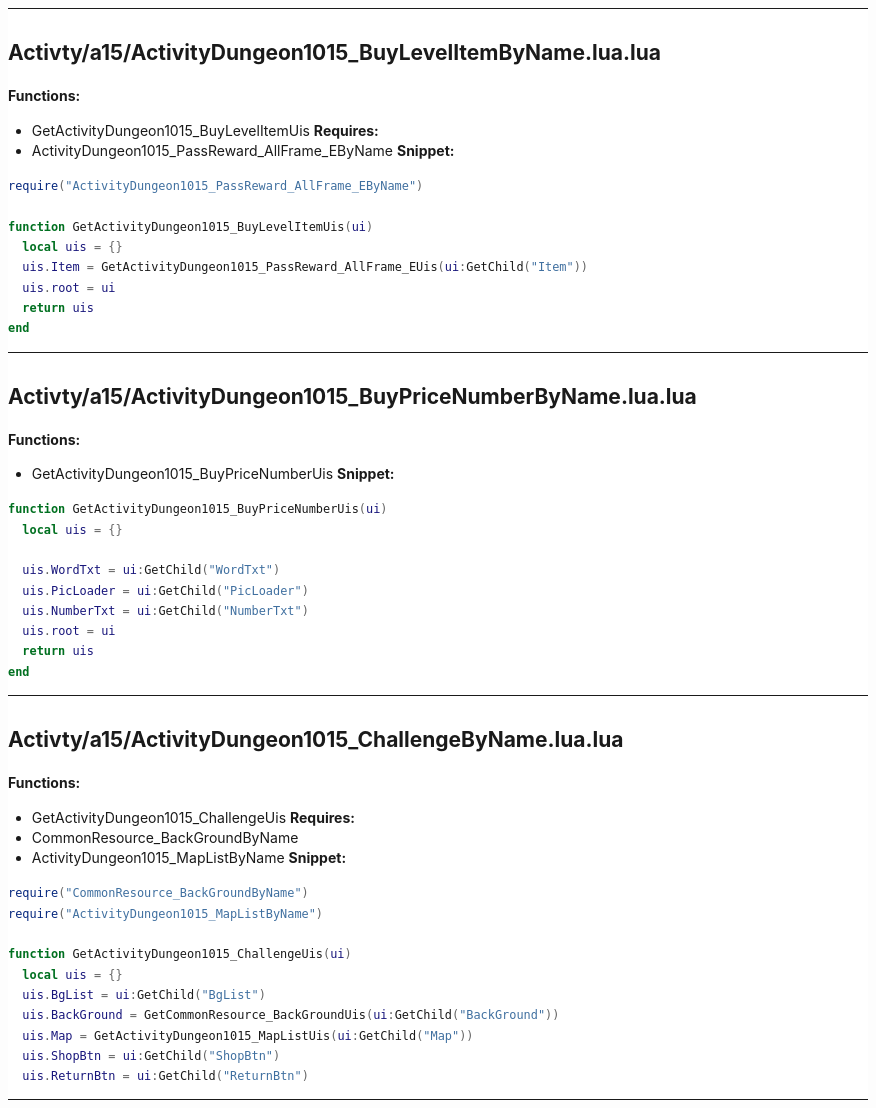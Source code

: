 ```lua
```

---

## Activty/a15/ActivityDungeon1015_BuyLevelItemByName.lua.lua
**Functions:**
- GetActivityDungeon1015_BuyLevelItemUis
**Requires:**
- ActivityDungeon1015_PassReward_AllFrame_EByName
**Snippet:**
```lua
require("ActivityDungeon1015_PassReward_AllFrame_EByName")

function GetActivityDungeon1015_BuyLevelItemUis(ui)
  local uis = {}
  uis.Item = GetActivityDungeon1015_PassReward_AllFrame_EUis(ui:GetChild("Item"))
  uis.root = ui
  return uis
end
```

---

## Activty/a15/ActivityDungeon1015_BuyPriceNumberByName.lua.lua
**Functions:**
- GetActivityDungeon1015_BuyPriceNumberUis
**Snippet:**
```lua
function GetActivityDungeon1015_BuyPriceNumberUis(ui)
  local uis = {}
  
  uis.WordTxt = ui:GetChild("WordTxt")
  uis.PicLoader = ui:GetChild("PicLoader")
  uis.NumberTxt = ui:GetChild("NumberTxt")
  uis.root = ui
  return uis
end
```

---

## Activty/a15/ActivityDungeon1015_ChallengeByName.lua.lua
**Functions:**
- GetActivityDungeon1015_ChallengeUis
**Requires:**
- CommonResource_BackGroundByName
- ActivityDungeon1015_MapListByName
**Snippet:**
```lua
require("CommonResource_BackGroundByName")
require("ActivityDungeon1015_MapListByName")

function GetActivityDungeon1015_ChallengeUis(ui)
  local uis = {}
  uis.BgList = ui:GetChild("BgList")
  uis.BackGround = GetCommonResource_BackGroundUis(ui:GetChild("BackGround"))
  uis.Map = GetActivityDungeon1015_MapListUis(ui:GetChild("Map"))
  uis.ShopBtn = ui:GetChild("ShopBtn")
  uis.ReturnBtn = ui:GetChild("ReturnBtn")
```

---